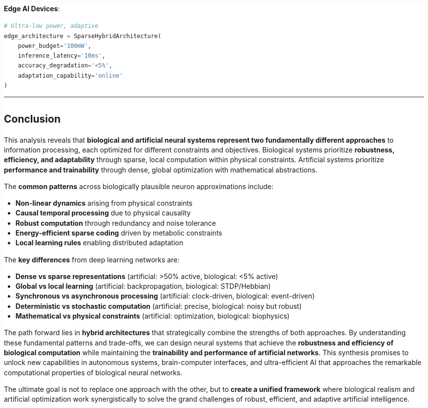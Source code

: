 **Edge AI Devices**:
```python
# Ultra-low power, adaptive
edge_architecture = SparseHybridArchitecture(
    power_budget='100mW',
    inference_latency='10ms',
    accuracy_degradation='<5%',
    adaptation_capability='online'
)
```

---

## Conclusion

This analysis reveals that **biological and artificial neural systems represent two fundamentally different approaches** to information processing, each optimized for different constraints and objectives. Biological systems prioritize **robustness, efficiency, and adaptability** through sparse, local computation within physical constraints. Artificial systems prioritize **performance and trainability** through dense, global optimization with mathematical abstractions.

The **common patterns** across biologically plausible neuron approximations include:
- **Non-linear dynamics** arising from physical constraints
- **Causal temporal processing** due to physical causality
- **Robust computation** through redundancy and noise tolerance  
- **Energy-efficient sparse coding** driven by metabolic constraints
- **Local learning rules** enabling distributed adaptation

The **key differences** from deep learning networks are:
- **Dense vs sparse representations** (artificial: >50% active, biological: <5% active)
- **Global vs local learning** (artificial: backpropagation, biological: STDP/Hebbian)
- **Synchronous vs asynchronous processing** (artificial: clock-driven, biological: event-driven)
- **Deterministic vs stochastic computation** (artificial: precise, biological: noisy but robust)
- **Mathematical vs physical constraints** (artificial: optimization, biological: biophysics)

The path forward lies in **hybrid architectures** that strategically combine the strengths of both approaches. By understanding these fundamental patterns and trade-offs, we can design neural systems that achieve the **robustness and efficiency of biological computation** while maintaining the **trainability and performance of artificial networks**. This synthesis promises to unlock new capabilities in autonomous systems, brain-computer interfaces, and ultra-efficient AI that approaches the remarkable computational properties of biological neural networks.

The ultimate goal is not to replace one approach with the other, but to **create a unified framework** where biological realism and artificial optimization work synergistically to solve the grand challenges of robust, efficient, and adaptive artificial intelligence.